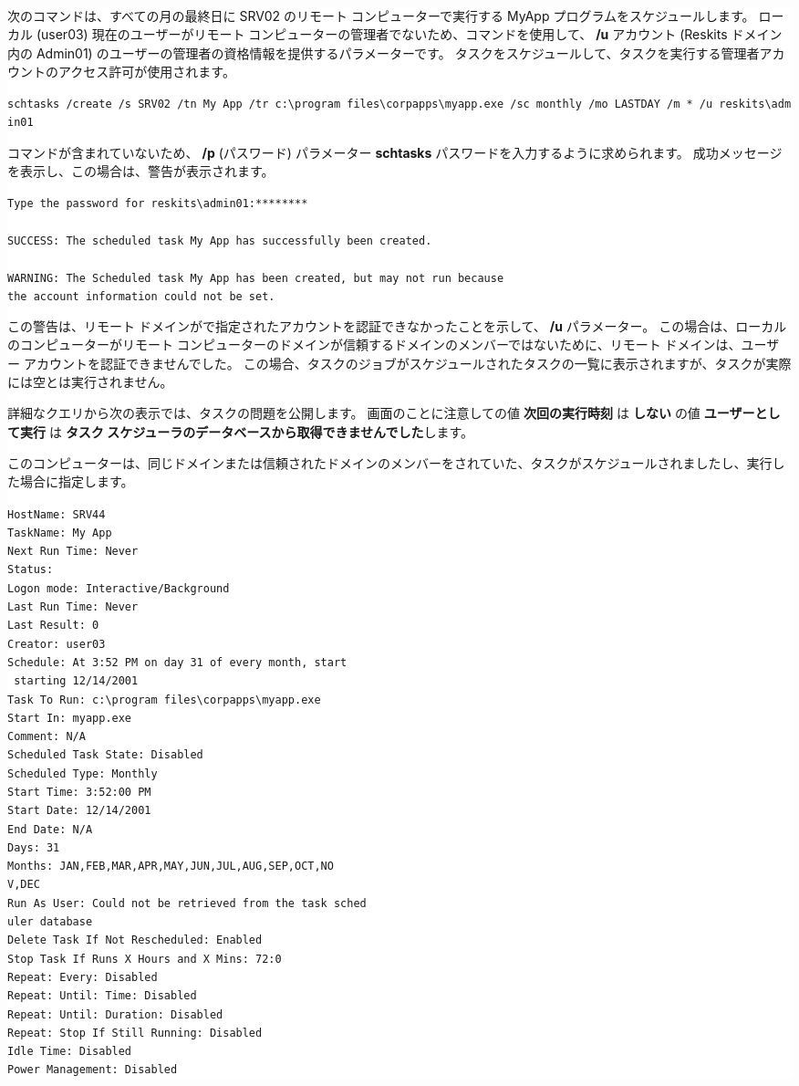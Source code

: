 次のコマンドは、すべての月の最終日に SRV02 のリモート コンピューターで実行する MyApp プログラムをスケジュールします。 ローカル (user03) 現在のユーザーがリモート コンピューターの管理者でないため、コマンドを使用して、 **/u** アカウント (Reskits ドメイン内の Admin01) のユーザーの管理者の資格情報を提供するパラメーターです。 タスクをスケジュールして、タスクを実行する管理者アカウントのアクセス許可が使用されます。
```
schtasks /create /s SRV02 /tn My App /tr c:\program files\corpapps\myapp.exe /sc monthly /mo LASTDAY /m * /u reskits\admin01
```
コマンドが含まれていないため、 **/p** (パスワード) パラメーター **schtasks** パスワードを入力するように求められます。 成功メッセージを表示し、この場合は、警告が表示されます。
```
Type the password for reskits\admin01:********

SUCCESS: The scheduled task My App has successfully been created.

WARNING: The Scheduled task My App has been created, but may not run because
the account information could not be set.
```
この警告は、リモート ドメインがで指定されたアカウントを認証できなかったことを示して、 **/u** パラメーター。 この場合は、ローカルのコンピューターがリモート コンピューターのドメインが信頼するドメインのメンバーではないために、リモート ドメインは、ユーザー アカウントを認証できませんでした。 この場合、タスクのジョブがスケジュールされたタスクの一覧に表示されますが、タスクが実際には空とは実行されません。

詳細なクエリから次の表示では、タスクの問題を公開します。 画面のことに注意しての値 **次回の実行時刻** は **しない** の値 **ユーザーとして実行** は **タスク スケジューラのデータベースから取得できませんでした**します。

このコンピューターは、同じドメインまたは信頼されたドメインのメンバーをされていた、タスクがスケジュールされましたし、実行した場合に指定します。
```
HostName: SRV44
TaskName: My App
Next Run Time: Never
Status:
Logon mode: Interactive/Background
Last Run Time: Never
Last Result: 0
Creator: user03
Schedule: At 3:52 PM on day 31 of every month, start
 starting 12/14/2001
Task To Run: c:\program files\corpapps\myapp.exe
Start In: myapp.exe
Comment: N/A
Scheduled Task State: Disabled
Scheduled Type: Monthly
Start Time: 3:52:00 PM
Start Date: 12/14/2001
End Date: N/A
Days: 31
Months: JAN,FEB,MAR,APR,MAY,JUN,JUL,AUG,SEP,OCT,NO
V,DEC
Run As User: Could not be retrieved from the task sched
uler database
Delete Task If Not Rescheduled: Enabled
Stop Task If Runs X Hours and X Mins: 72:0
Repeat: Every: Disabled
Repeat: Until: Time: Disabled
Repeat: Until: Duration: Disabled
Repeat: Stop If Still Running: Disabled
Idle Time: Disabled
Power Management: Disabled
```
